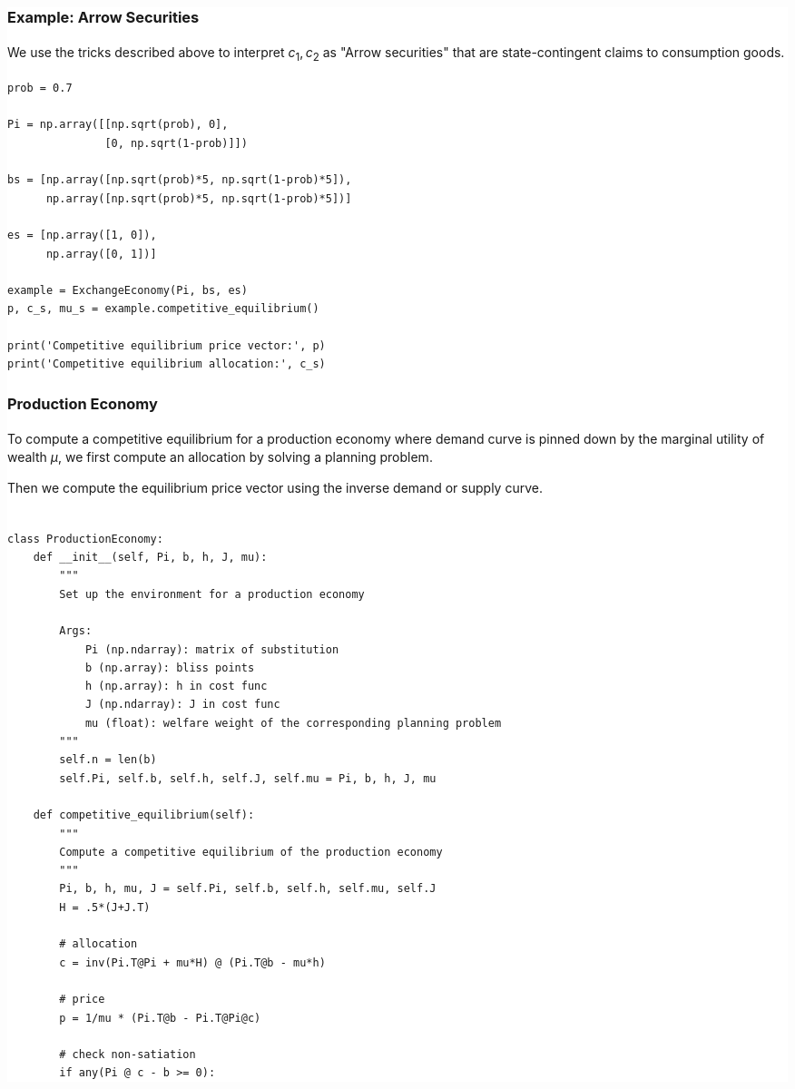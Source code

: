 ### Example: **Arrow Securities**

We use the tricks described above to interpret  $c_1, c_2$ as "Arrow securities" that are state-contingent claims to consumption goods.



```{code-cell} ipython3
prob = 0.7

Pi = np.array([[np.sqrt(prob), 0],
               [0, np.sqrt(1-prob)]])

bs = [np.array([np.sqrt(prob)*5, np.sqrt(1-prob)*5]),
      np.array([np.sqrt(prob)*5, np.sqrt(1-prob)*5])]

es = [np.array([1, 0]),
      np.array([0, 1])]

example = ExchangeEconomy(Pi, bs, es)
p, c_s, mu_s = example.competitive_equilibrium()

print('Competitive equilibrium price vector:', p)
print('Competitive equilibrium allocation:', c_s)

```

### Production Economy

To compute a competitive equilibrium for a production economy where demand curve is pinned down by the marginal utility of wealth $\mu$, we first compute an allocation by solving a planning problem.

Then we compute the equilibrium price vector using the inverse demand or supply curve.


```{code-cell} ipython3

class ProductionEconomy:
    def __init__(self, Pi, b, h, J, mu):
        """
        Set up the environment for a production economy

        Args:
            Pi (np.ndarray): matrix of substitution
            b (np.array): bliss points
            h (np.array): h in cost func
            J (np.ndarray): J in cost func
            mu (float): welfare weight of the corresponding planning problem
        """
        self.n = len(b)
        self.Pi, self.b, self.h, self.J, self.mu = Pi, b, h, J, mu

    def competitive_equilibrium(self):
        """
        Compute a competitive equilibrium of the production economy
        """
        Pi, b, h, mu, J = self.Pi, self.b, self.h, self.mu, self.J
        H = .5*(J+J.T)

        # allocation
        c = inv(Pi.T@Pi + mu*H) @ (Pi.T@b - mu*h)

        # price
        p = 1/mu * (Pi.T@b - Pi.T@Pi@c)

        # check non-satiation
        if any(Pi @ c - b >= 0):
```
